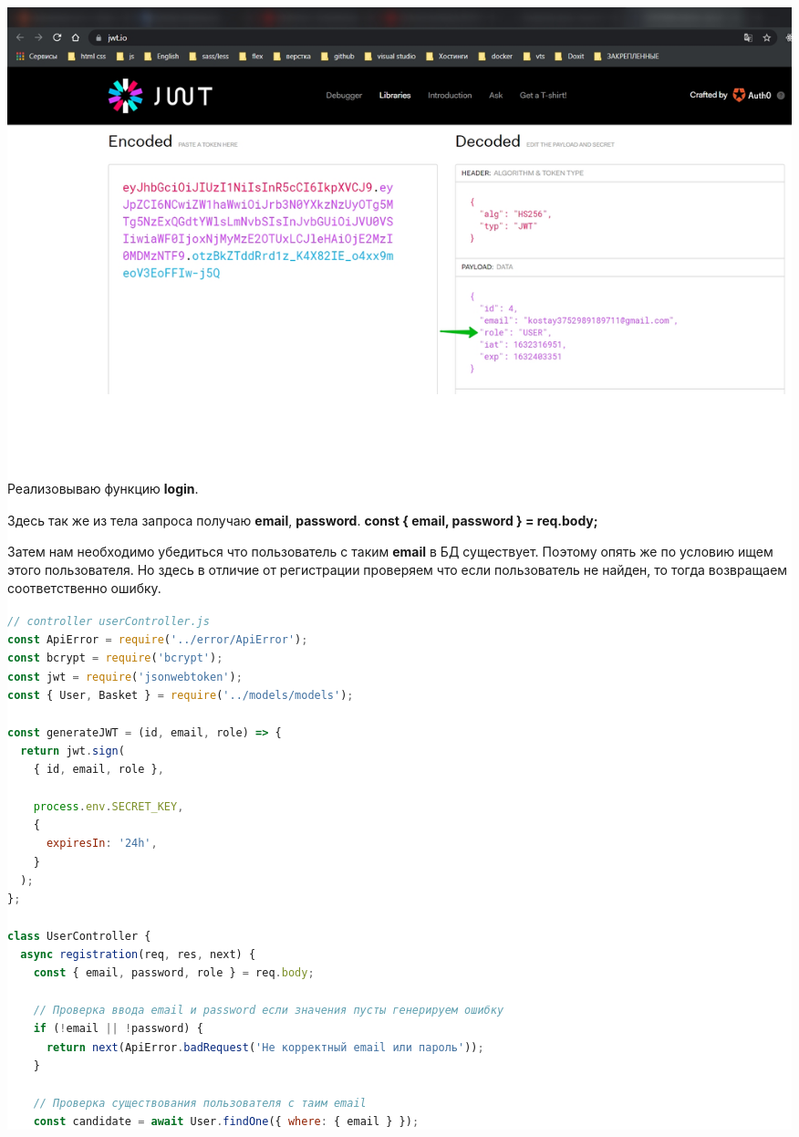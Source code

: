 ![](img/011.jpg)

<br/>
<br/>
<br/>

Реализовываю функцию **login**.

Здесь так же из тела запроса получаю **email**, **password**. **const { email, password } = req.body;**

Затем нам необходимо убедиться что пользователь с таким **email** в БД существует. Поэтому опять же по условию ищем этого пользователя. Но здесь в отличие от регистрации проверяем что если пользователь не найден, то тогда возвращаем соответственно ошибку.

```js
// controller userController.js
const ApiError = require('../error/ApiError');
const bcrypt = require('bcrypt');
const jwt = require('jsonwebtoken');
const { User, Basket } = require('../models/models');

const generateJWT = (id, email, role) => {
  return jwt.sign(
    { id, email, role },

    process.env.SECRET_KEY,
    {
      expiresIn: '24h',
    }
  );
};

class UserController {
  async registration(req, res, next) {
    const { email, password, role } = req.body;

    // Проверка ввода email и password если значения пусты генерируем ошибку
    if (!email || !password) {
      return next(ApiError.badRequest('Не корректный email или пароль'));
    }

    // Проверка существования пользователя с таим email
    const candidate = await User.findOne({ where: { email } });
```